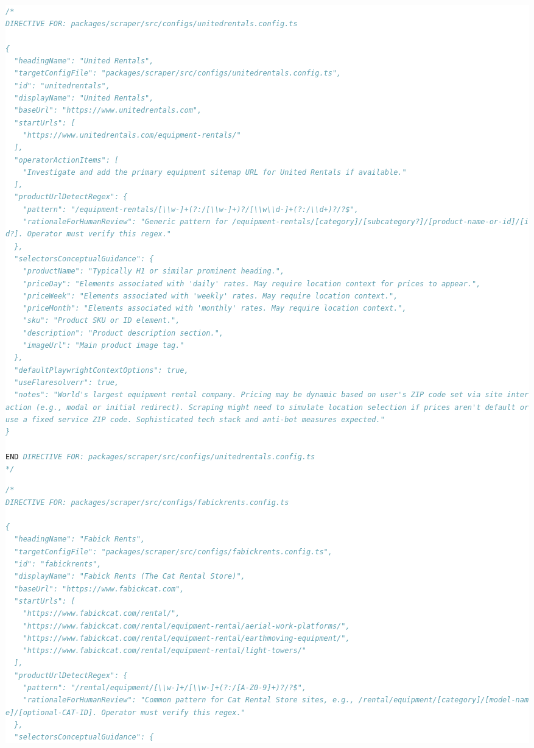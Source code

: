 ```typescript
/*
DIRECTIVE FOR: packages/scraper/src/configs/unitedrentals.config.ts

{
  "headingName": "United Rentals",
  "targetConfigFile": "packages/scraper/src/configs/unitedrentals.config.ts",
  "id": "unitedrentals",
  "displayName": "United Rentals",
  "baseUrl": "https://www.unitedrentals.com",
  "startUrls": [
    "https://www.unitedrentals.com/equipment-rentals/"
  ],
  "operatorActionItems": [
    "Investigate and add the primary equipment sitemap URL for United Rentals if available."
  ],
  "productUrlDetectRegex": {
    "pattern": "/equipment-rentals/[\\w-]+(?:/[\\w-]+)?/[\\w\\d-]+(?:/\\d+)?/?$",
    "rationaleForHumanReview": "Generic pattern for /equipment-rentals/[category]/[subcategory?]/[product-name-or-id]/[id?]. Operator must verify this regex."
  },
  "selectorsConceptualGuidance": {
    "productName": "Typically H1 or similar prominent heading.",
    "priceDay": "Elements associated with 'daily' rates. May require location context for prices to appear.",
    "priceWeek": "Elements associated with 'weekly' rates. May require location context.",
    "priceMonth": "Elements associated with 'monthly' rates. May require location context.",
    "sku": "Product SKU or ID element.",
    "description": "Product description section.",
    "imageUrl": "Main product image tag."
  },
  "defaultPlaywrightContextOptions": true,
  "useFlaresolverr": true,
  "notes": "World's largest equipment rental company. Pricing may be dynamic based on user's ZIP code set via site interaction (e.g., modal or initial redirect). Scraping might need to simulate location selection if prices aren't default or use a fixed service ZIP code. Sophisticated tech stack and anti-bot measures expected."
}

END DIRECTIVE FOR: packages/scraper/src/configs/unitedrentals.config.ts
*/
```

```typescript
/*
DIRECTIVE FOR: packages/scraper/src/configs/fabickrents.config.ts

{
  "headingName": "Fabick Rents",
  "targetConfigFile": "packages/scraper/src/configs/fabickrents.config.ts",
  "id": "fabickrents",
  "displayName": "Fabick Rents (The Cat Rental Store)",
  "baseUrl": "https://www.fabickcat.com",
  "startUrls": [
    "https://www.fabickcat.com/rental/",
    "https://www.fabickcat.com/rental/equipment-rental/aerial-work-platforms/",
    "https://www.fabickcat.com/rental/equipment-rental/earthmoving-equipment/",
    "https://www.fabickcat.com/rental/equipment-rental/light-towers/"
  ],
  "productUrlDetectRegex": {
    "pattern": "/rental/equipment/[\\w-]+/[\\w-]+(?:/[A-Z0-9]+)?/?$",
    "rationaleForHumanReview": "Common pattern for Cat Rental Store sites, e.g., /rental/equipment/[category]/[model-name]/[optional-CAT-ID]. Operator must verify this regex."
  },
  "selectorsConceptualGuidance": {
```